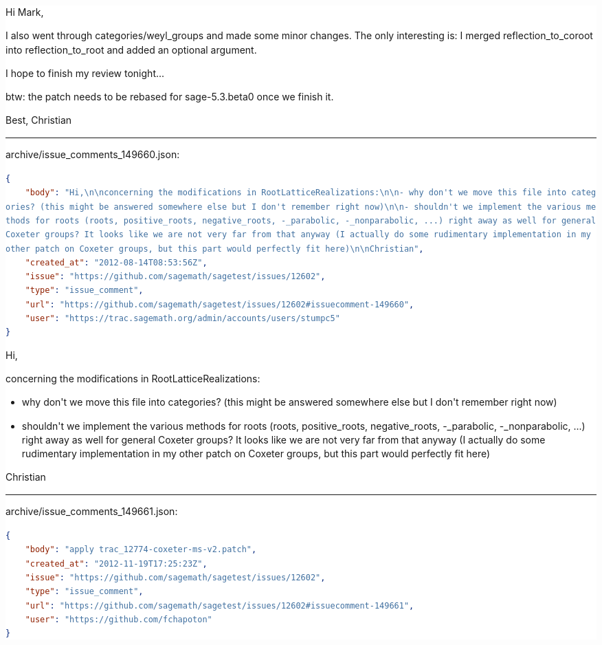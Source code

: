 Hi Mark,

I also went through categories/weyl_groups and made some minor changes. The only interesting is: I merged reflection_to_coroot into reflection_to_root and added an optional argument.

I hope to finish my review tonight...

btw: the patch needs to be rebased for sage-5.3.beta0 once we finish it.

Best, Christian



---

archive/issue_comments_149660.json:
```json
{
    "body": "Hi,\n\nconcerning the modifications in RootLatticeRealizations:\n\n- why don't we move this file into categories? (this might be answered somewhere else but I don't remember right now)\n\n- shouldn't we implement the various methods for roots (roots, positive_roots, negative_roots, -_parabolic, -_nonparabolic, ...) right away as well for general Coxeter groups? It looks like we are not very far from that anyway (I actually do some rudimentary implementation in my other patch on Coxeter groups, but this part would perfectly fit here)\n\nChristian",
    "created_at": "2012-08-14T08:53:56Z",
    "issue": "https://github.com/sagemath/sagetest/issues/12602",
    "type": "issue_comment",
    "url": "https://github.com/sagemath/sagetest/issues/12602#issuecomment-149660",
    "user": "https://trac.sagemath.org/admin/accounts/users/stumpc5"
}
```

Hi,

concerning the modifications in RootLatticeRealizations:

- why don't we move this file into categories? (this might be answered somewhere else but I don't remember right now)

- shouldn't we implement the various methods for roots (roots, positive_roots, negative_roots, -_parabolic, -_nonparabolic, ...) right away as well for general Coxeter groups? It looks like we are not very far from that anyway (I actually do some rudimentary implementation in my other patch on Coxeter groups, but this part would perfectly fit here)

Christian



---

archive/issue_comments_149661.json:
```json
{
    "body": "apply trac_12774-coxeter-ms-v2.patch",
    "created_at": "2012-11-19T17:25:23Z",
    "issue": "https://github.com/sagemath/sagetest/issues/12602",
    "type": "issue_comment",
    "url": "https://github.com/sagemath/sagetest/issues/12602#issuecomment-149661",
    "user": "https://github.com/fchapoton"
}
```
